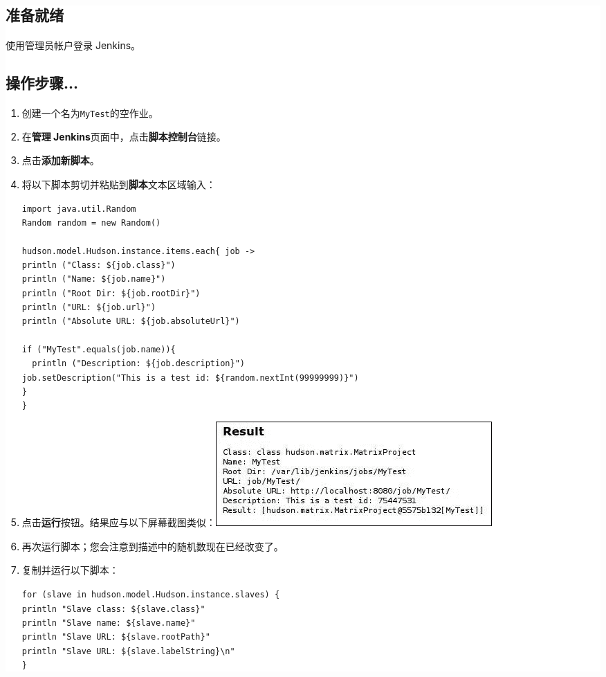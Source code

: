 ## 准备就绪

使用管理员帐户登录 Jenkins。

## 操作步骤...

1.  创建一个名为`MyTest`的空作业。

1.  在**管理 Jenkins**页面中，点击**脚本控制台**链接。

1.  点击**添加新脚本**。

1.  将以下脚本剪切并粘贴到**脚本**文本区域输入：

    ```
    import java.util.Random
    Random random = new Random()

    hudson.model.Hudson.instance.items.each{ job ->
    println ("Class: ${job.class}")
    println ("Name: ${job.name}")
    println ("Root Dir: ${job.rootDir}")
    println ("URL: ${job.url}")
    println ("Absolute URL: ${job.absoluteUrl}")

    if ("MyTest".equals(job.name)){
      println ("Description: ${job.description}")
    job.setDescription("This is a test id: ${random.nextInt(99999999)}")
    }
    }
    ```

1.  点击**运行**按钮。结果应与以下屏幕截图类似：![操作步骤...](img/0082OS_01_29.jpg)

1.  再次运行脚本；您会注意到描述中的随机数现在已经改变了。

1.  复制并运行以下脚本：

    ```
    for (slave in hudson.model.Hudson.instance.slaves) {
    println "Slave class: ${slave.class}"
    println "Slave name: ${slave.name}"
    println "Slave URL: ${slave.rootPath}"
    println "Slave URL: ${slave.labelString}\n"
    }
    ```
